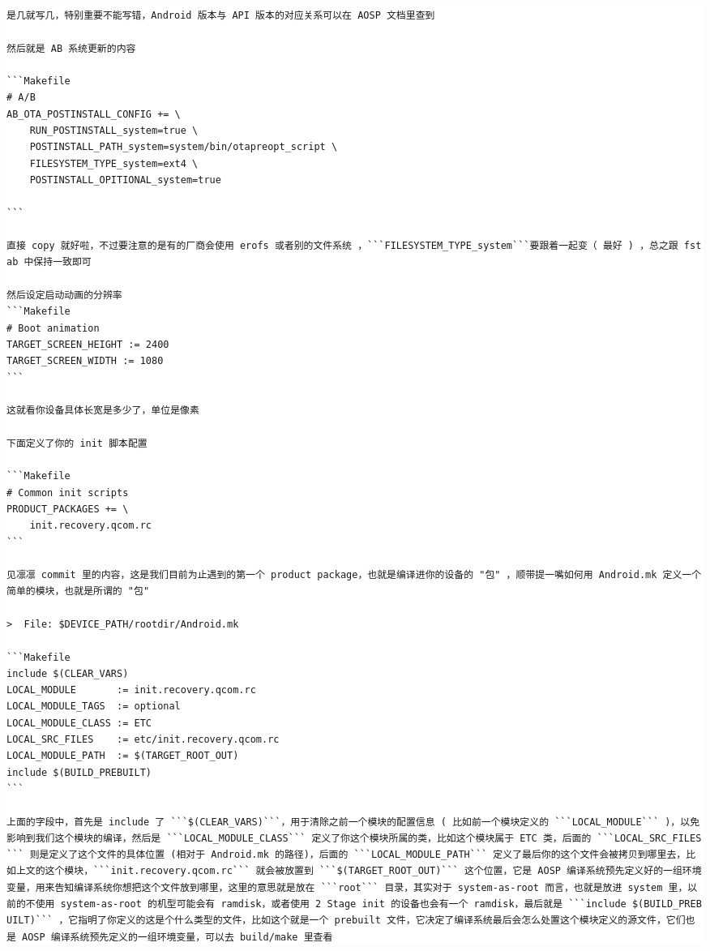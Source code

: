     是几就写几，特别重要不能写错，Android 版本与 API 版本的对应关系可以在 AOSP 文档里查到

    然后就是 AB 系统更新的内容

    ```Makefile
    # A/B
    AB_OTA_POSTINSTALL_CONFIG += \
        RUN_POSTINSTALL_system=true \
        POSTINSTALL_PATH_system=system/bin/otapreopt_script \
        FILESYSTEM_TYPE_system=ext4 \
        POSTINSTALL_OPITIONAL_system=true

    ```

    直接 copy 就好啦，不过要注意的是有的厂商会使用 erofs 或者别的文件系统 ，```FILESYSTEM_TYPE_system```要跟着一起变（ 最好 ) ，总之跟 fstab 中保持一致即可

    然后设定启动动画的分辨率
    ```Makefile
    # Boot animation
    TARGET_SCREEN_HEIGHT := 2400
    TARGET_SCREEN_WIDTH := 1080
    ```

    这就看你设备具体长宽是多少了，单位是像素

    下面定义了你的 init 脚本配置
    
    ```Makefile
    # Common init scripts
    PRODUCT_PACKAGES += \
        init.recovery.qcom.rc
    ```

    见凛凛 commit 里的内容，这是我们目前为止遇到的第一个 product package，也就是编译进你的设备的 "包" ，顺带提一嘴如何用 Android.mk 定义一个简单的模块，也就是所谓的 "包"

    >  File: $DEVICE_PATH/rootdir/Android.mk

    ```Makefile
    include $(CLEAR_VARS)
    LOCAL_MODULE       := init.recovery.qcom.rc
    LOCAL_MODULE_TAGS  := optional
    LOCAL_MODULE_CLASS := ETC
    LOCAL_SRC_FILES    := etc/init.recovery.qcom.rc
    LOCAL_MODULE_PATH  := $(TARGET_ROOT_OUT)
    include $(BUILD_PREBUILT)
    ```

    上面的字段中，首先是 include 了 ```$(CLEAR_VARS)```，用于清除之前一个模块的配置信息 ( 比如前一个模块定义的 ```LOCAL_MODULE``` )，以免影响到我们这个模块的编译，然后是 ```LOCAL_MODULE_CLASS``` 定义了你这个模块所属的类，比如这个模块属于 ETC 类，后面的 ```LOCAL_SRC_FILES``` 则是定义了这个文件的具体位置 (相对于 Android.mk 的路径)，后面的 ```LOCAL_MODULE_PATH``` 定义了最后你的这个文件会被拷贝到哪里去，比如上文的这个模块，```init.recovery.qcom.rc``` 就会被放置到 ```$(TARGET_ROOT_OUT)``` 这个位置，它是 AOSP 编译系统预先定义好的一组环境变量，用来告知编译系统你想把这个文件放到哪里，这里的意思就是放在 ```root``` 目录，其实对于 system-as-root 而言，也就是放进 system 里，以前的不使用 system-as-root 的机型可能会有 ramdisk，或者使用 2 Stage init 的设备也会有一个 ramdisk，最后就是 ```include $(BUILD_PREBUILT)``` ，它指明了你定义的这是个什么类型的文件，比如这个就是一个 prebuilt 文件，它决定了编译系统最后会怎么处置这个模块定义的源文件，它们也是 AOSP 编译系统预先定义的一组环境变量，可以去 build/make 里查看
